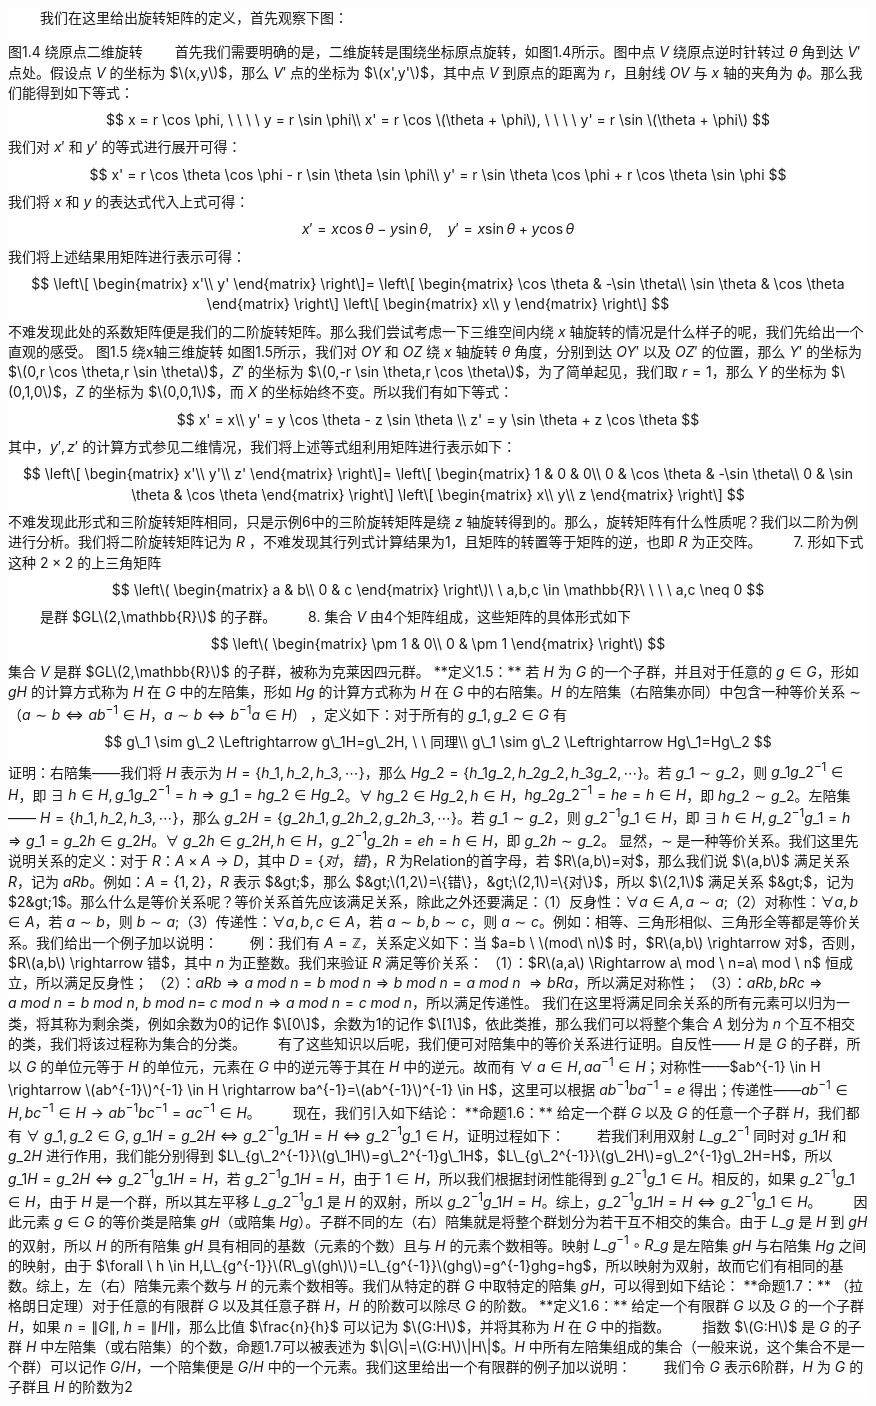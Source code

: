    我们在这里给出旋转矩阵的定义，首先观察下图：

 图1.4 绕原点二维旋转   首先我们需要明确的是，二维旋转是围绕坐标原点旋转，如图1.4所示。图中点 $V$ 绕原点逆时针转过 $\theta$ 角到达 $V'$ 点处。假设点 $V$ 的坐标为 $\(x,y\)$，那么 $V'$ 点的坐标为 $\(x',y'\)$，其中点 $V$ 到原点的距离为 $r$，且射线 $OV$ 与 $x$ 轴的夹角为 $\phi$。那么我们能得到如下等式： $$ x = r \cos \phi, \ \ \ \ y = r \sin \phi\\ x' = r \cos \(\theta + \phi\), \ \ \ \ y' = r \sin \(\theta + \phi\) $$ 我们对 $x'$ 和 $y'$ 的等式进行展开可得： $$ x' = r \cos \theta \cos \phi - r \sin \theta \sin \phi\\ y' = r \sin \theta \cos \phi + r \cos \theta \sin \phi $$ 我们将 $x$ 和 $y$ 的表达式代入上式可得： $$ x' = x \cos \theta - y \sin \theta, \ \ \ \ y' = x \sin \theta + y \cos \theta $$ 我们将上述结果用矩阵进行表示可得： $$ \left\[ \begin{matrix} x'\\ y' \end{matrix} \right\]= \left\[ \begin{matrix} \cos \theta & -\sin \theta\\ \sin \theta & \cos \theta \end{matrix} \right\] \left\[ \begin{matrix} x\\ y \end{matrix} \right\] $$ 不难发现此处的系数矩阵便是我们的二阶旋转矩阵。那么我们尝试考虑一下三维空间内绕 $x$ 轴旋转的情况是什么样子的呢，我们先给出一个直观的感受。 图1.5 绕x轴三维旋转 如图1.5所示，我们对 $OY$ 和 $OZ$ 绕 $x$ 轴旋转 $\theta$ 角度，分别到达 $OY'$ 以及 $OZ'$ 的位置，那么 $Y'$ 的坐标为 $\(0,r \cos \theta,r \sin \theta\)$，$Z'$ 的坐标为 $\(0,-r \sin \theta,r \cos \theta\)$，为了简单起见，我们取 $r=1$，那么 $Y$ 的坐标为 $\(0,1,0\)$，$Z$ 的坐标为 $\(0,0,1\)$，而 $X$ 的坐标始终不变。所以我们有如下等式： $$ x' = x\\ y' = y \cos \theta - z \sin \theta \\ z' = y \sin \theta + z \cos \theta $$ 其中，$y',z'$ 的计算方式参见二维情况，我们将上述等式组利用矩阵进行表示如下： $$ \left\[ \begin{matrix} x'\\ y'\\ z' \end{matrix} \right\]= \left\[ \begin{matrix} 1 & 0 & 0\\ 0 & \cos \theta & -\sin \theta\\ 0 & \sin \theta & \cos \theta \end{matrix} \right\] \left\[ \begin{matrix} x\\ y\\ z \end{matrix} \right\] $$ 不难发现此形式和三阶旋转矩阵相同，只是示例6中的三阶旋转矩阵是绕 $z$ 轴旋转得到的。那么，旋转矩阵有什么性质呢？我们以二阶为例进行分析。我们将二阶旋转矩阵记为 $R$ ，不难发现其行列式计算结果为1，且矩阵的转置等于矩阵的逆，也即 $R$ 为正交阵。   7. 形如下式这种 $2 \times 2$ 的上三角矩阵 $$ \left\( \begin{matrix} a & b\\ 0 & c \end{matrix} \right\)\ \ a,b,c \in \mathbb{R}\ \ \ \ a,c \neq 0 $$    是群 $GL\(2,\mathbb{R}\)$ 的子群。   8. 集合 $V$ 由4个矩阵组成，这些矩阵的具体形式如下 $$ \left\( \begin{matrix} \pm 1 & 0\\ 0 & \pm 1 \end{matrix} \right\) $$ 集合 $V$ 是群 $GL\(2,\mathbb{R}\)$ 的子群，被称为克莱因四元群。 \*\*定义1.5：\*\* 若 $H$ 为 $G$ 的一个子群，并且对于任意的 $g \in G$，形如 $gH$ 的计算方式称为 $H$ 在 $G$ 中的左陪集，形如 $Hg$ 的计算方式称为 $H$ 在 $G$ 中的右陪集。$H$ 的左陪集（右陪集亦同）中包含一种等价关系 $\sim$（$a \sim b \Leftrightarrow ab^{-1} \in H$，$a \sim b \Leftrightarrow b^{-1}a \in H$） ，定义如下：对于所有的 $g\_1,g\_2 \in G$ 有 $$ g\_1 \sim g\_2 \Leftrightarrow g\_1H=g\_2H, \ \ 同理\\ g\_1 \sim g\_2 \Leftrightarrow Hg\_1=Hg\_2 $$ 证明：右陪集——我们将 $H$ 表示为 $H=\{h\_1,h\_2,h\_3,\cdots\}$，那么 $Hg\_2=\{h\_1g\_2,h\_2g\_2,h\_3g\_2,\cdots\}$。若 $g\_1 \sim g\_2$，则 $g\_1g\_2^{-1} \in H$，即 $\exists \ h \in H,g\_1g\_2^{-1}=h \Rightarrow g\_1=hg\_2 \in Hg\_2$。$\forall \ hg\_2 \in Hg\_2,h \in H$，$hg\_2g\_2^{-1}=he=h \in H$，即 $hg\_2 \sim g\_2$。左陪集—— $H=\{h\_1,h\_2,h\_3,\cdots\}$，那么 $g\_2H=\{g\_2h\_1,g\_2h\_2,g\_2h\_3,\cdots\}$。若 $g\_1 \sim g\_2$，则 $g\_2^{-1}g\_1 \in H$，即 $\exists \ h \in H,g\_2^{-1}g\_1=h \Rightarrow g\_1=g\_2h \in g\_2H$。$\forall \ g\_2h \in g\_2H, h \in H$，$g\_2^{-1}g\_2h=eh=h \in H$，即 $g\_2h \sim g\_2$。 显然，$\sim$ 是一种等价关系。我们这里先说明关系的定义：对于 $R：A \times A \rightarrow D$，其中 $D=\{对，错\}$，$R$ 为Relation的首字母，若 $R\(a,b\)=对$，那么我们说 $\(a,b\)$ 满足关系 $R$，记为 $aRb$。例如：$A=\{1,2\}$，$R$ 表示 $&gt;$，那么 $&gt;\(1,2\)=\{错\}，&gt;\(2,1\)=\{对\}$，所以 $\(2,1\)$ 满足关系 $&gt;$，记为 $2&gt;1$。那么什么是等价关系呢？等价关系首先应该满足关系，除此之外还要满足：（1）反身性：$\forall a \in A,a \sim a$;（2）对称性：$\forall a,b \in A$，若 $a \sim b$，则 $b \sim a$;（3）传递性：$\forall a,b,c \in A$，若 $a \sim b,b \sim c$，则 $a \sim c$。例如：相等、三角形相似、三角形全等都是等价关系。我们给出一个例子加以说明：   例：我们有 $A=\mathbb{Z}$，关系定义如下：当 $a=b \ \(mod\ n\)$ 时，$R\(a,b\) \rightarrow 对$，否则，$R\(a,b\) \rightarrow 错$，其中 $n$ 为正整数。我们来验证 $R$ 满足等价关系： （1）：$R\(a,a\) \Rightarrow a\ mod \ n=a\ mod \ n$ 恒成立，所以满足反身性； （2）：$aRb \Rightarrow a \ mod \ n=b \ mod \ n \Rightarrow b \ mod \ n=a \ mod \ n$ $\Rightarrow bRa$，所以满足对称性； （3）：$aRb,bRc \Rightarrow a\ mod \ n=b \ mod \ n,\ b \ mod \ n=$ $c \ mod \ n \Rightarrow a \ mod \ n=c\ mod \ n$，所以满足传递性。 我们在这里将满足同余关系的所有元素可以归为一类，将其称为剩余类，例如余数为0的记作 $\[0\]$，余数为1的记作 $\[1\]$，依此类推，那么我们可以将整个集合 $A$ 划分为 $n$ 个互不相交的类，我们将该过程称为集合的分类。   有了这些知识以后呢，我们便可对陪集中的等价关系进行证明。自反性—— $H$ 是 $G$ 的子群，所以 $G$ 的单位元等于 $H$ 的单位元，元素在 $G$ 中的逆元等于其在 $H$ 中的逆元。故而有 $\forall \ a \in H,aa^{-1} \in H$；对称性——$ab^{-1} \in H \rightarrow \(ab^{-1}\)^{-1} \in H \rightarrow ba^{-1}=\(ab^{-1}\)^{-1} \in H$，这里可以根据 $ab^{-1}ba^{-1}=e$ 得出；传递性——$ab^{-1} \in H,bc^{-1} \in H \rightarrow ab^{-1}bc^{-1}=ac^{-1} \in H$。   现在，我们引入如下结论： \*\*命题1.6：\*\* 给定一个群 $G$ 以及 $G$ 的任意一个子群 $H$，我们都有 $\forall \ g\_1,g\_2 \in G,\ g\_1H=g\_2H \Leftrightarrow g\_2^{-1}g\_1H=H \Leftrightarrow g\_2^{-1}g\_1 \in H$，证明过程如下：   若我们利用双射 $L\_{g\_2^{-1}}$ 同时对 $g\_1H$ 和 $g\_2H$ 进行作用，我们能分别得到 $L\_{g\_2^{-1}}\(g\_1H\)=g\_2^{-1}g\_1H$，$L\_{g\_2^{-1}}\(g\_2H\)=g\_2^{-1}g\_2H=H$，所以 $g\_1H=g\_2H \Leftrightarrow g\_2^{-1}g\_1H=H$，若 $g\_2^{-1}g\_1H=H$，由于 $1 \in H$，所以我们根据封闭性能得到 $g\_2^{-1}g\_1 \in H$。相反的，如果 $g\_2^{-1}g\_1 \in H$，由于 $H$ 是一个群，所以其左平移 $L\_{g\_2^{-1}g\_1}$ 是 $H$ 的双射，所以 $g\_2^{-1}g\_1H=H$。综上，$g\_2^{-1}g\_1H=H \Leftrightarrow g\_2^{-1}g\_1 \in H$。   因此元素 $g \in G$ 的等价类是陪集 $gH$（或陪集 $Hg$）。子群不同的左（右）陪集就是将整个群划分为若干互不相交的集合。由于 $L\_g$ 是 $H$ 到 $gH$ 的双射，所以 $H$ 的所有陪集 $gH$ 具有相同的基数（元素的个数）且与 $H$ 的元素个数相等。映射 $L\_{g^{-1}} \circ R\_g$ 是左陪集 $gH$ 与右陪集 $Hg$ 之间的映射，由于 $\forall \ h \in H,L\_{g^{-1}}\(R\_g\(gh\)\)=L\_{g^{-1}}\(ghg\)=g^{-1}ghg=hg$，所以映射为双射，故而它们有相同的基数。综上，左（右）陪集元素个数与 $H$ 的元素个数相等。我们从特定的群 $G$ 中取特定的陪集 $gH$，可以得到如下结论： \*\*命题1.7：\*\* （拉格朗日定理）对于任意的有限群 $G$ 以及其任意子群 $H$，$H$ 的阶数可以除尽 $G$ 的阶数。 \*\*定义1.6：\*\* 给定一个有限群 $G$ 以及 $G$ 的一个子群 $H$，如果 $n=\|G\|,\ h=\|H\|$，那么比值 $\frac{n}{h}$ 可以记为 $\(G:H\)$，并将其称为 $H$ 在 $G$ 中的指数。   指数 $\(G:H\)$ 是 $G$ 的子群 $H$ 中左陪集（或右陪集）的个数，命题1.7可以被表述为 $\|G\|=\(G:H\)\|H\|$。$H$ 中所有左陪集组成的集合（一般来说，这个集合不是一个群）可以记作 $G/H$，一个陪集便是 $G/H$ 中的一个元素。我们这里给出一个有限群的例子加以说明：   我们令 $G$ 表示6阶群，$H$ 为 $G$ 的子群且 $H$ 的阶数为2
